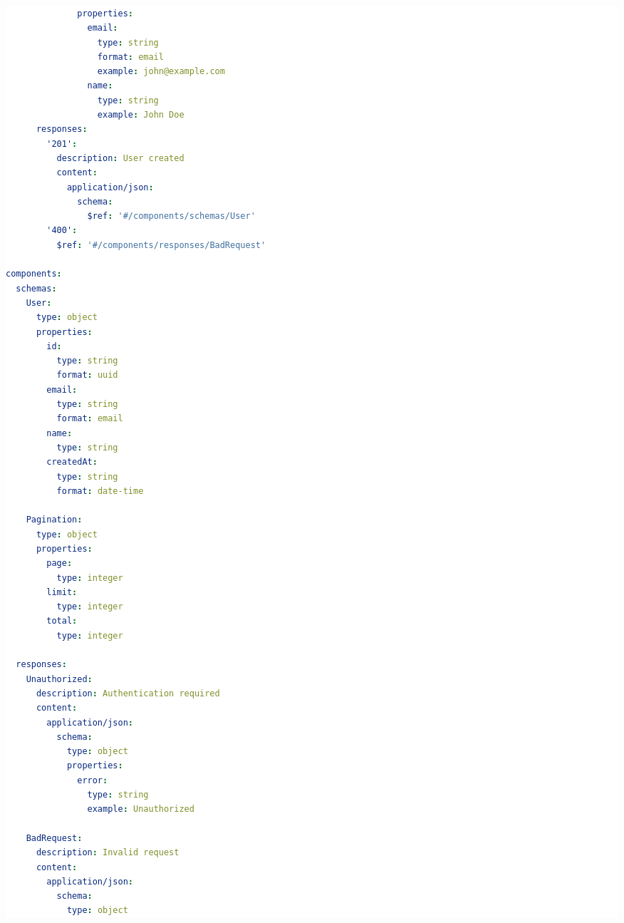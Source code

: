 ```yaml
              properties:
                email:
                  type: string
                  format: email
                  example: john@example.com
                name:
                  type: string
                  example: John Doe
      responses:
        '201':
          description: User created
          content:
            application/json:
              schema:
                $ref: '#/components/schemas/User'
        '400':
          $ref: '#/components/responses/BadRequest'

components:
  schemas:
    User:
      type: object
      properties:
        id:
          type: string
          format: uuid
        email:
          type: string
          format: email
        name:
          type: string
        createdAt:
          type: string
          format: date-time

    Pagination:
      type: object
      properties:
        page:
          type: integer
        limit:
          type: integer
        total:
          type: integer

  responses:
    Unauthorized:
      description: Authentication required
      content:
        application/json:
          schema:
            type: object
            properties:
              error:
                type: string
                example: Unauthorized

    BadRequest:
      description: Invalid request
      content:
        application/json:
          schema:
            type: object
```